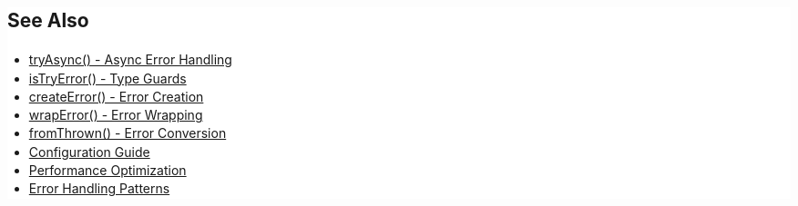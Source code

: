 ## See Also

- [tryAsync() - Async Error Handling](./tryAsync-deep-dive.md)
- [isTryError() - Type Guards](./isTryError-deep-dive.md)
- [createError() - Error Creation](./create-error-deep-dive.md)
- [wrapError() - Error Wrapping](./wrapError-deep-dive.md)
- [fromThrown() - Error Conversion](./fromThrown-deep-dive.md)
- [Configuration Guide](./configure-deep-dive.md)
- [Performance Optimization](./performance-optimization.md)
- [Error Handling Patterns](./error-patterns.md)

